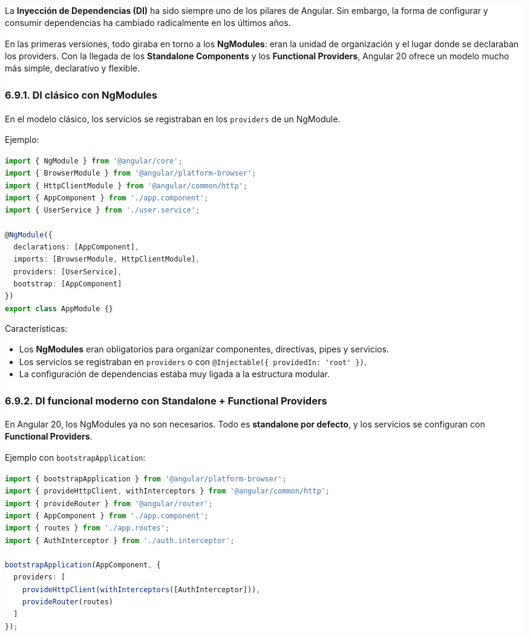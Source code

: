 La **Inyección de Dependencias (DI)** ha sido siempre uno de los pilares de Angular. Sin embargo, la forma de configurar y consumir dependencias ha cambiado radicalmente en los últimos años.  

En las primeras versiones, todo giraba en torno a los **NgModules**: eran la unidad de organización y el lugar donde se declaraban los providers. Con la llegada de los **Standalone Components** y los **Functional Providers**, Angular 20 ofrece un modelo mucho más simple, declarativo y flexible.  

### 6.9.1. DI clásico con NgModules

En el modelo clásico, los servicios se registraban en los `providers` de un NgModule.  

Ejemplo:

```ts
import { NgModule } from '@angular/core';
import { BrowserModule } from '@angular/platform-browser';
import { HttpClientModule } from '@angular/common/http';
import { AppComponent } from './app.component';
import { UserService } from './user.service';

@NgModule({
  declarations: [AppComponent],
  imports: [BrowserModule, HttpClientModule],
  providers: [UserService],
  bootstrap: [AppComponent]
})
export class AppModule {}
```

Características:  
- Los **NgModules** eran obligatorios para organizar componentes, directivas, pipes y servicios.  
- Los servicios se registraban en `providers` o con `@Injectable({ providedIn: 'root' })`.  
- La configuración de dependencias estaba muy ligada a la estructura modular.  

### 6.9.2. DI funcional moderno con Standalone + Functional Providers

En Angular 20, los NgModules ya no son necesarios. Todo es **standalone por defecto**, y los servicios se configuran con **Functional Providers**.  

Ejemplo con `bootstrapApplication`:

```ts
import { bootstrapApplication } from '@angular/platform-browser';
import { provideHttpClient, withInterceptors } from '@angular/common/http';
import { provideRouter } from '@angular/router';
import { AppComponent } from './app.component';
import { routes } from './app.routes';
import { AuthInterceptor } from './auth.interceptor';

bootstrapApplication(AppComponent, {
  providers: [
    provideHttpClient(withInterceptors([AuthInterceptor])),
    provideRouter(routes)
  ]
});
```

